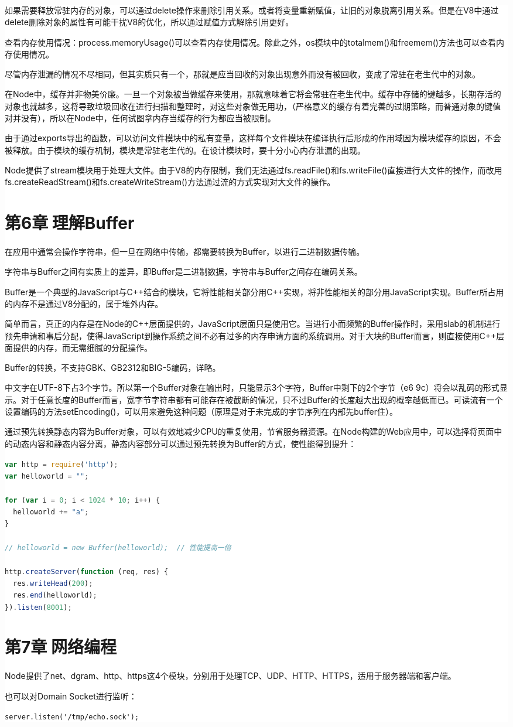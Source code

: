 如果需要释放常驻内存的对象，可以通过delete操作来删除引用关系。或者将变量重新赋值，让旧的对象脱离引用关系。但是在V8中通过delete删除对象的属性有可能干扰V8的优化，所以通过赋值方式解除引用更好。

查看内存使用情况：process.memoryUsage()可以查看内存使用情况。除此之外，os模块中的totalmem()和freemem()方法也可以查看内存使用情况。

尽管内存泄漏的情况不尽相同，但其实质只有一个，那就是应当回收的对象出现意外而没有被回收，变成了常驻在老生代中的对象。

在Node中，缓存并非物美价廉。一旦一个对象被当做缓存来使用，那就意味着它将会常驻在老生代中。缓存中存储的键越多，长期存活的对象也就越多，这将导致垃圾回收在进行扫描和整理时，对这些对象做无用功，（严格意义的缓存有着完善的过期策略，而普通对象的键值对并没有），所以在Node中，任何试图拿内存当缓存的行为都应当被限制。

由于通过exports导出的函数，可以访问文件模块中的私有变量，这样每个文件模块在编译执行后形成的作用域因为模块缓存的原因，不会被释放。由于模块的缓存机制，模块是常驻老生代的。在设计模块时，要十分小心内存泄漏的出现。

Node提供了stream模块用于处理大文件。由于V8的内存限制，我们无法通过fs.readFile()和fs.writeFile()直接进行大文件的操作，而改用fs.createReadStream()和fs.createWriteStream()方法通过流的方式实现对大文件的操作。


# 第6章 理解Buffer
在应用中通常会操作字符串，但一旦在网络中传输，都需要转换为Buffer，以进行二进制数据传输。

字符串与Buffer之间有实质上的差异，即Buffer是二进制数据，字符串与Buffer之间存在编码关系。

Buffer是一个典型的JavaScript与C++结合的模块，它将性能相关部分用C++实现，将非性能相关的部分用JavaScript实现。Buffer所占用的内存不是通过V8分配的，属于堆外内存。

简单而言，真正的内存是在Node的C++层面提供的，JavaScript层面只是使用它。当进行小而频繁的Buffer操作时，采用slab的机制进行预先申请和事后分配，使得JavaScript到操作系统之间不必有过多的内存申请方面的系统调用。对于大块的Buffer而言，则直接使用C++层面提供的内存，而无需细腻的分配操作。

Buffer的转换，不支持GBK、GB2312和BIG-5编码，详略。

中文字在UTF-8下占3个字节。所以第一个Buffer对象在输出时，只能显示3个字符，Buffer中剩下的2个字节（e6 9c）将会以乱码的形式显示。对于任意长度的Buffer而言，宽字节字符串都有可能存在被截断的情况，只不过Buffer的长度越大出现的概率越低而已。可读流有一个设置编码的方法setEncoding()，可以用来避免这种问题（原理是对于未完成的字节序列在内部先buffer住）。

通过预先转换静态内容为Buffer对象，可以有效地减少CPU的重复使用，节省服务器资源。在Node构建的Web应用中，可以选择将页面中的动态内容和静态内容分离，静态内容部分可以通过预先转换为Buffer的方式，使性能得到提升：
```js
var http = require('http');
var helloworld = "";

for (var i = 0; i < 1024 * 10; i++) {
  helloworld += "a";
}

// helloworld = new Buffer(helloworld);  // 性能提高一倍

http.createServer(function (req, res) {
  res.writeHead(200);
  res.end(helloworld);
}).listen(8001); 
```


# 第7章 网络编程
Node提供了net、dgram、http、https这4个模块，分别用于处理TCP、UDP、HTTP、HTTPS，适用于服务器端和客户端。

也可以对Domain Socket进行监听：
```
server.listen('/tmp/echo.sock'); 
```

